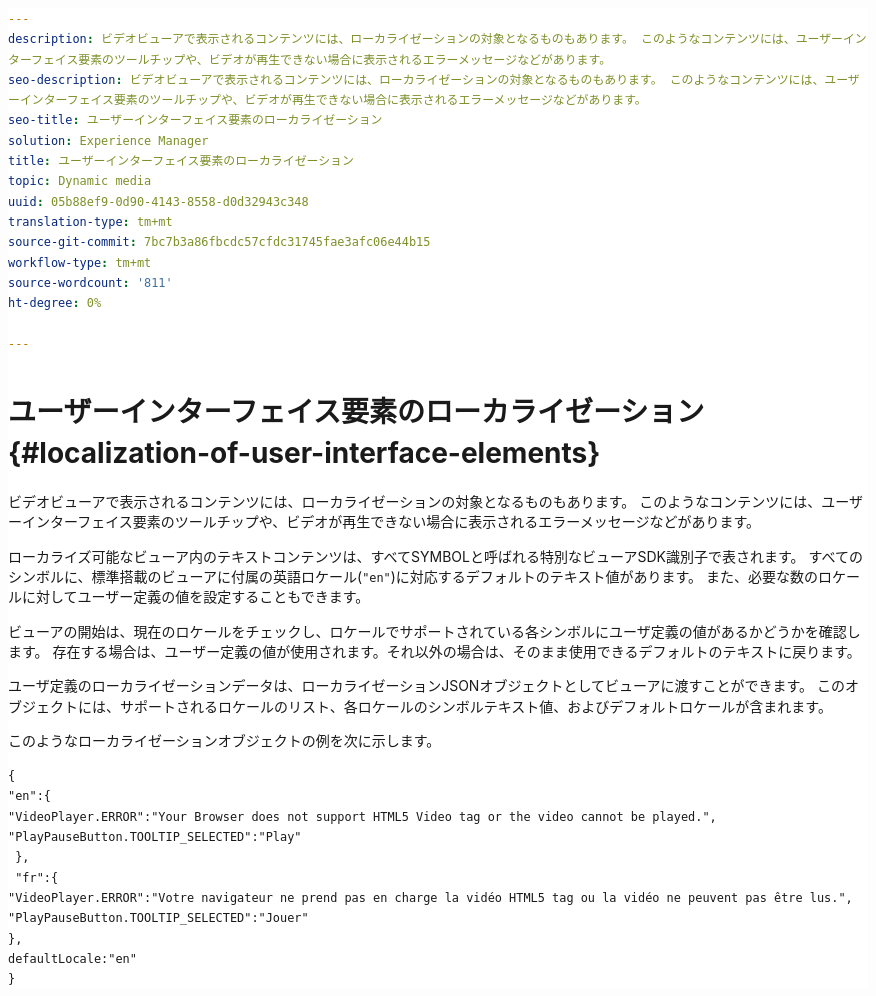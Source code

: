 ```yaml
---
description: ビデオビューアで表示されるコンテンツには、ローカライゼーションの対象となるものもあります。 このようなコンテンツには、ユーザーインターフェイス要素のツールチップや、ビデオが再生できない場合に表示されるエラーメッセージなどがあります。
seo-description: ビデオビューアで表示されるコンテンツには、ローカライゼーションの対象となるものもあります。 このようなコンテンツには、ユーザーインターフェイス要素のツールチップや、ビデオが再生できない場合に表示されるエラーメッセージなどがあります。
seo-title: ユーザーインターフェイス要素のローカライゼーション
solution: Experience Manager
title: ユーザーインターフェイス要素のローカライゼーション
topic: Dynamic media
uuid: 05b88ef9-0d90-4143-8558-d0d32943c348
translation-type: tm+mt
source-git-commit: 7bc7b3a86fbcdc57cfdc31745fae3afc06e44b15
workflow-type: tm+mt
source-wordcount: '811'
ht-degree: 0%

---
```



# ユーザーインターフェイス要素のローカライゼーション{#localization-of-user-interface-elements}

ビデオビューアで表示されるコンテンツには、ローカライゼーションの対象となるものもあります。 このようなコンテンツには、ユーザーインターフェイス要素のツールチップや、ビデオが再生できない場合に表示されるエラーメッセージなどがあります。

ローカライズ可能なビューア内のテキストコンテンツは、すべてSYMBOLと呼ばれる特別なビューアSDK識別子で表されます。 すべてのシンボルに、標準搭載のビューアに付属の英語ロケール(`"en"`)に対応するデフォルトのテキスト値があります。 また、必要な数のロケールに対してユーザー定義の値を設定することもできます。

ビューアの開始は、現在のロケールをチェックし、ロケールでサポートされている各シンボルにユーザ定義の値があるかどうかを確認します。 存在する場合は、ユーザー定義の値が使用されます。それ以外の場合は、そのまま使用できるデフォルトのテキストに戻ります。

ユーザ定義のローカライゼーションデータは、ローカライゼーションJSONオブジェクトとしてビューアに渡すことができます。 このオブジェクトには、サポートされるロケールのリスト、各ロケールのシンボルテキスト値、およびデフォルトロケールが含まれます。

このようなローカライゼーションオブジェクトの例を次に示します。

```
{ 
"en":{ 
"VideoPlayer.ERROR":"Your Browser does not support HTML5 Video tag or the video cannot be played.", 
"PlayPauseButton.TOOLTIP_SELECTED":"Play" 
 }, 
 "fr":{ 
"VideoPlayer.ERROR":"Votre navigateur ne prend pas en charge la vidéo HTML5 tag ou la vidéo ne peuvent pas être lus.", 
"PlayPauseButton.TOOLTIP_SELECTED":"Jouer" 
}, 
defaultLocale:"en" 
}
```
